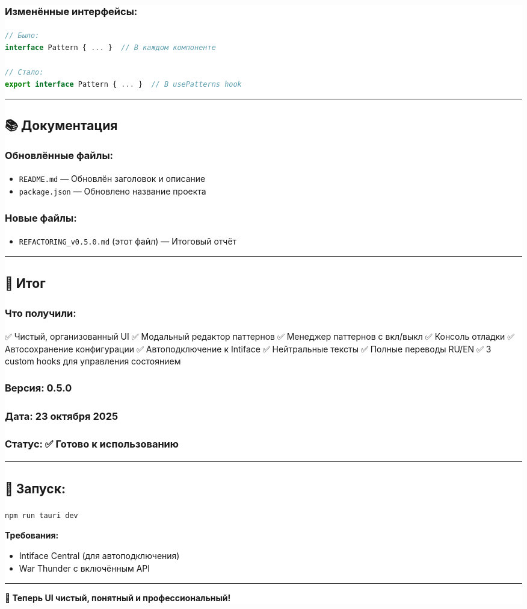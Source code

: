 ### **Изменённые интерфейсы:**
```typescript
// Было:
interface Pattern { ... }  // В каждом компоненте

// Стало:
export interface Pattern { ... }  // В usePatterns hook
```

---

## 📚 Документация

### **Обновлённые файлы:**
- `README.md` — Обновлён заголовок и описание
- `package.json` — Обновлено название проекта

### **Новые файлы:**
- `REFACTORING_v0.5.0.md` (этот файл) — Итоговый отчёт

---

## 🎉 Итог

### **Что получили:**
✅ Чистый, организованный UI
✅ Модальный редактор паттернов
✅ Менеджер паттернов с вкл/выкл
✅ Консоль отладки
✅ Автосохранение конфигурации
✅ Автоподключение к Intiface
✅ Нейтральные тексты
✅ Полные переводы RU/EN
✅ 3 custom hooks для управления состоянием

### **Версия:** 0.5.0
### **Дата:** 23 октября 2025
### **Статус:** ✅ Готово к использованию

---

## 🚀 Запуск:

```bash
npm run tauri dev
```

**Требования:**
- Intiface Central (для автоподключения)
- War Thunder с включённым API

---

**🎨 Теперь UI чистый, понятный и профессиональный!**

